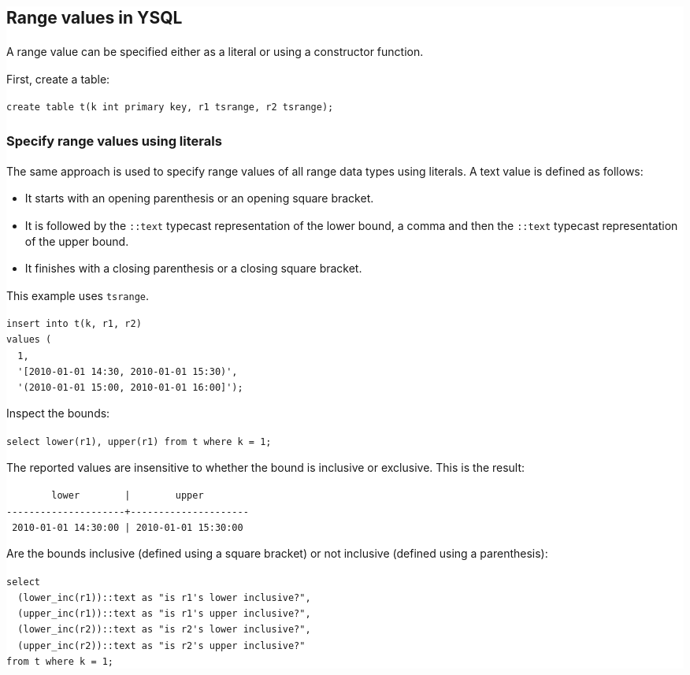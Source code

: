 ## Range values in YSQL

A range value can be specified either as a literal or using a constructor function.

First, create a table:

```plpgsql
create table t(k int primary key, r1 tsrange, r2 tsrange);
```

### Specify range values using literals

The same approach is used to specify range values of all range data types using literals. A text value is defined as follows:

- It starts with an opening parenthesis or an opening square bracket.

- It is followed by the `::text` typecast representation of the lower bound, a comma and then the `::text` typecast representation of the upper bound.

- It finishes with a closing parenthesis or a closing square bracket.

This example uses `tsrange`.

```plpgsql
insert into t(k, r1, r2)
values (
  1,
  '[2010-01-01 14:30, 2010-01-01 15:30)',
  '(2010-01-01 15:00, 2010-01-01 16:00]');
```

Inspect the bounds:

```plpgsql
select lower(r1), upper(r1) from t where k = 1;
```

The reported values are insensitive to whether the bound is inclusive or exclusive. This is the result:

```caddyfile{.nocopy}
        lower        |        upper
---------------------+---------------------
 2010-01-01 14:30:00 | 2010-01-01 15:30:00
```

Are the bounds inclusive (defined using a square bracket) or not inclusive (defined using a parenthesis):

```plpgsql
select
  (lower_inc(r1))::text as "is r1's lower inclusive?",
  (upper_inc(r1))::text as "is r1's upper inclusive?",
  (lower_inc(r2))::text as "is r2's lower inclusive?",
  (upper_inc(r2))::text as "is r2's upper inclusive?"
from t where k = 1;
```
